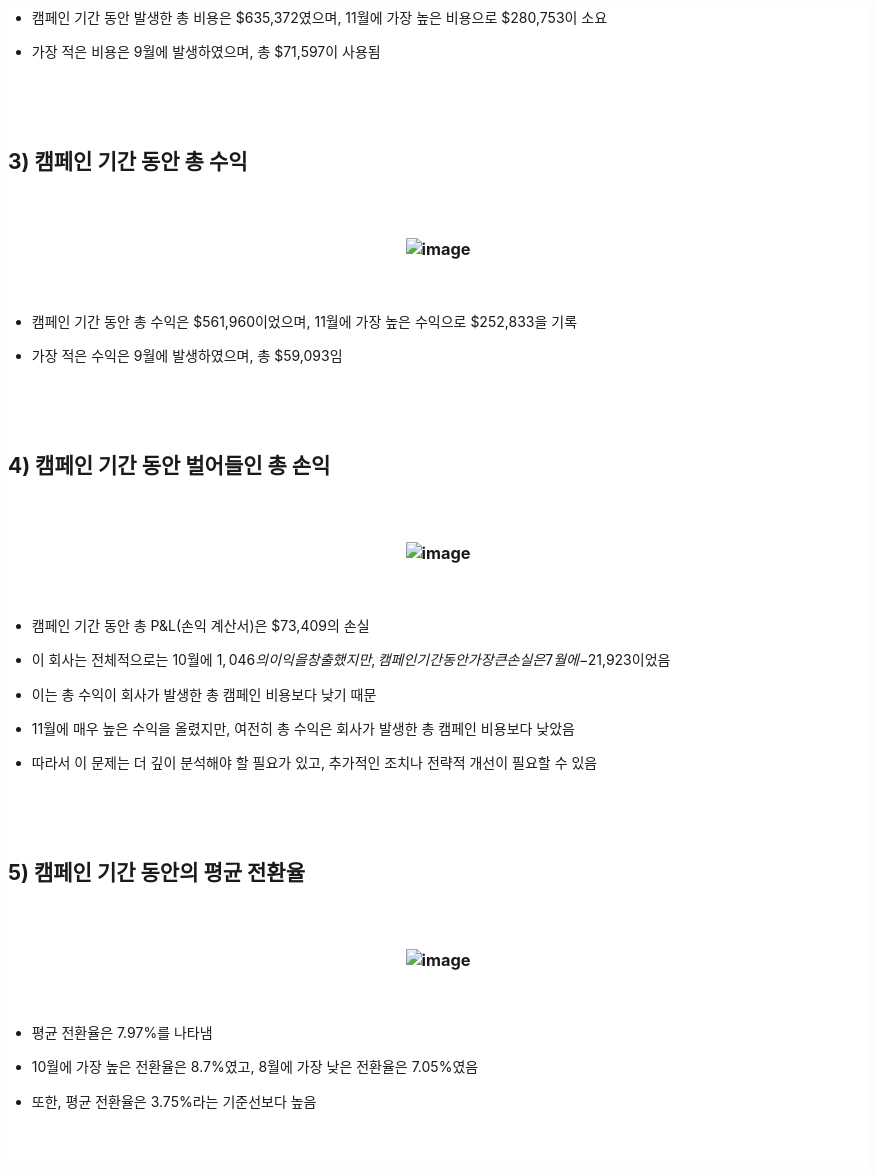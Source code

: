 * 캠페인 기간 동안 발생한 총 비용은 $635,372였으며, 11월에 가장 높은 비용으로 $280,753이 소요

* 가장 적은 비용은 9월에 발생하였으며, 총 $71,597이 사용됨

<br><br>

## 3) 캠페인 기간 동안 총 수익 

<br>

<h3 align="center"><img width="305" alt="image" src="https://github.com/Jewoos-lab/Tableau_Analysis/assets/86662870/7eab01fe-c4e9-4666-9e9b-efbf7365c276">
</h3>

<br>

* 캠페인 기간 동안 총 수익은 $561,960이었으며, 11월에 가장 높은 수익으로 $252,833을 기록

* 가장 적은 수익은 9월에 발생하였으며, 총 $59,093임

<br><br>

## 4) 캠페인 기간 동안 벌어들인 총 손익

<br>

<h3 align="center"><img width="307" alt="image" src="https://github.com/Jewoos-lab/Tableau_Analysis/assets/86662870/cf90a4f7-e043-4092-b4fa-adc601b34902">
</h3>

<br>

* 캠페인 기간 동안 총 P&L(손익 계산서)은 $73,409의 손실
  
* 이 회사는 전체적으로는 10월에 $1,046의 이익을 창출했지만, 캠페인 기간 동안 가장 큰 손실은 7월에 -$21,923이었음
  
* 이는 총 수익이 회사가 발생한 총 캠페인 비용보다 낮기 때문
  
* 11월에 매우 높은 수익을 올렸지만, 여전히 총 수익은 회사가 발생한 총 캠페인 비용보다 낮았음
  
* 따라서 이 문제는 더 깊이 분석해야 할 필요가 있고, 추가적인 조치나 전략적 개선이 필요할 수 있음

<br><br>

## 5) 캠페인 기간 동안의 평균 전환율 

<br>

<h3 align="center"><img width="286" alt="image" src="https://github.com/Jewoos-lab/Tableau_Analysis/assets/86662870/7b68d05b-bc02-4c44-9f3e-3a2896e9489c">
</h3>

<br>

* 평균 전환율은 7.97%를 나타냄
 
* 10월에 가장 높은 전환율은 8.7%였고, 8월에 가장 낮은 전환율은 7.05%였음
 
* 또한, 평균 전환율은 3.75%라는 기준선보다 높음

<br><br>
